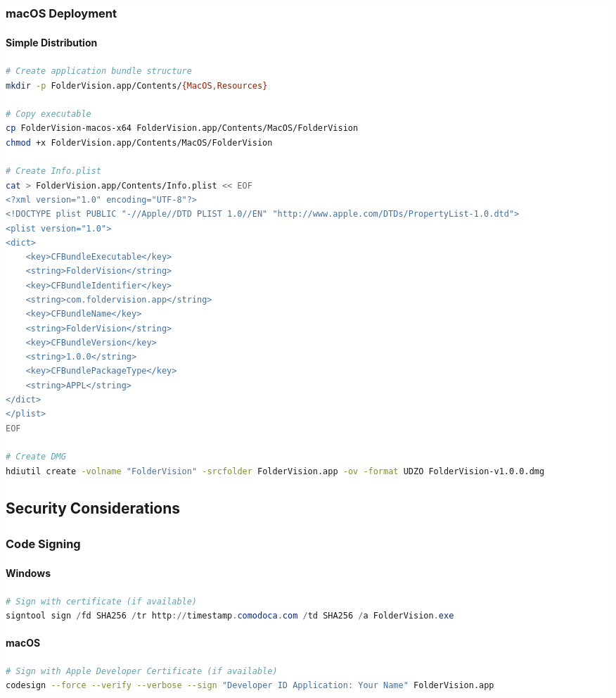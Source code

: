 ### macOS Deployment

#### Simple Distribution
```bash
# Create application bundle structure
mkdir -p FolderVision.app/Contents/{MacOS,Resources}

# Copy executable
cp FolderVision-macos-x64 FolderVision.app/Contents/MacOS/FolderVision
chmod +x FolderVision.app/Contents/MacOS/FolderVision

# Create Info.plist
cat > FolderVision.app/Contents/Info.plist << EOF
<?xml version="1.0" encoding="UTF-8"?>
<!DOCTYPE plist PUBLIC "-//Apple//DTD PLIST 1.0//EN" "http://www.apple.com/DTDs/PropertyList-1.0.dtd">
<plist version="1.0">
<dict>
    <key>CFBundleExecutable</key>
    <string>FolderVision</string>
    <key>CFBundleIdentifier</key>
    <string>com.foldervision.app</string>
    <key>CFBundleName</key>
    <string>FolderVision</string>
    <key>CFBundleVersion</key>
    <string>1.0.0</string>
    <key>CFBundlePackageType</key>
    <string>APPL</string>
</dict>
</plist>
EOF

# Create DMG
hdiutil create -volname "FolderVision" -srcfolder FolderVision.app -ov -format UDZO FolderVision-v1.0.0.dmg
```

## Security Considerations

### Code Signing

#### Windows
```powershell
# Sign with certificate (if available)
signtool sign /fd SHA256 /tr http://timestamp.comodoca.com /td SHA256 /a FolderVision.exe
```

#### macOS
```bash
# Sign with Apple Developer Certificate (if available)
codesign --force --verify --verbose --sign "Developer ID Application: Your Name" FolderVision.app
```
